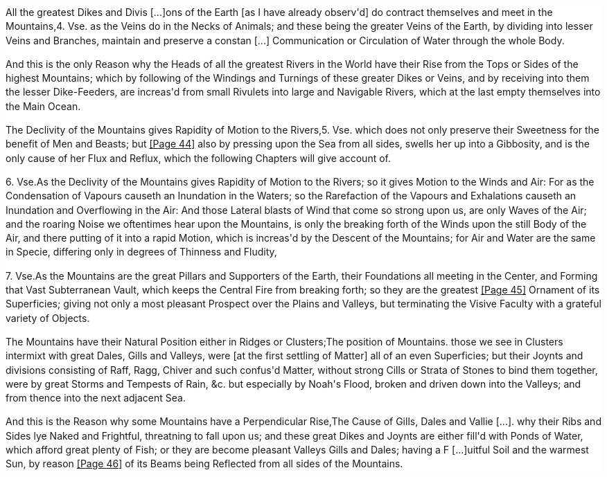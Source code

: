 All the greatest Dikes and Divis [...]ons of the Earth [as I have already
ob­serv'd] do contract themselves and meet in the Mountains,4\. Vse. as the
Veins do in the Necks of Animals; and these being the greater Veins of the
Earth, by dividing into lesser Veins and Branches, maintain and preserve a
constan [...] Communication or Circulation of Wa­ter through the whole Body.

And this is the only Reason why the Heads of all the greatest Rivers in the
World have their Rise from the Tops or Sides of the highest Mountains; which
by following of the Windings and Turnings of these greater Dikes or Veins, and
by receiving into them the lesser Dike-Feeders, are increas'd from small
Rivulets into large and Navigable Rivers, which at the last empty them­selves
into the Main Ocean.

The Declivity of the Mountains gives Rapidity of Motion to the Rivers,5\. Vse.
which does not only preserve their Sweetness for the benefit of Men and
Beasts; but [[Page
44]](http://eebo.chadwyck.com/downloadtiff?vid=60989&page=48) also by pressing
upon the Sea from all sides, swells her up into a Gibbosity, and is the only
cause of her Flux and Reflux, which the following Chapters will give account
of.

6\. Vse.As the Declivity of the Mountains gives Rapidity of Motion to the
Rivers; so it gives Motion to the Winds and Air: For as the Condensation of
Va­pours causeth an Inundation in the Wa­ters; so the Rarefaction of the
Va­pours and Exhalations causeth an Inun­dation and Overflowing in the Air:
And those Lateral blasts of Wind that come so strong upon us, are only Waves
of the Air; and the roaring Noise we oftentimes hear upon the Mountains, is
only the breaking forth of the Winds upon the still Body of the Air, and there
putting of it into a rapid Motion, which is increas'd by the Descent of the
Mountains; for Air and Water are the same in Specie, differing only in degrees
of Thinness and Fludity,

7\. Vse.As the Mountains are the great Pil­lars and Supporters of the Earth,
their Foundations all meeting in the Center, and Forming that Vast
Subterranean Vault, which keeps the Central Fire from breaking forth; so they
are the great­est [[Page
45]](http://eebo.chadwyck.com/downloadtiff?vid=60989&page=48) Ornament of its
Superficies; giving not only a most pleasant Prospect over the Plains and
Valleys, but terminating the Visive Faculty with a grateful vari­ety of
Objects.

The Mountains have their Natural Position either in Ridges or Clusters;The
positi­on of Mountains. those we see in Clusters intermixt with great Dales,
Gills and Valleys, were [at the first settling of Matter] all of an even
Superficies; but their Joynts and divisions consisting of Raff, Ragg, Chiver
and such confus'd Matter, with­out strong Cills or Strata of Stones to bind
them together, were by great Storms and Tempests of Rain, &c. but especially
by Noah's Flood, broken and driven down into the Valleys; and from thence into
the next adjacent Sea.

And this is the Reason why some Mountains have a Perpendicular Rise,The Cause
of Gills, Dales and Vallie [...]. why their Ribs and Sides lye Naked and
Frightful, threatning to fall upon us; and these great Dikes and Joynts are
either fill'd with Ponds of Water, which afford great plenty of Fish; or they
are become pleasant Valleys Gills and Dales; having a F [...]uitful Soil and
the warmest Sun, by reason [[Page
46]](http://eebo.chadwyck.com/downloadtiff?vid=60989&page=49) of its Beams
being Reflected from all sides of the Mountains.
